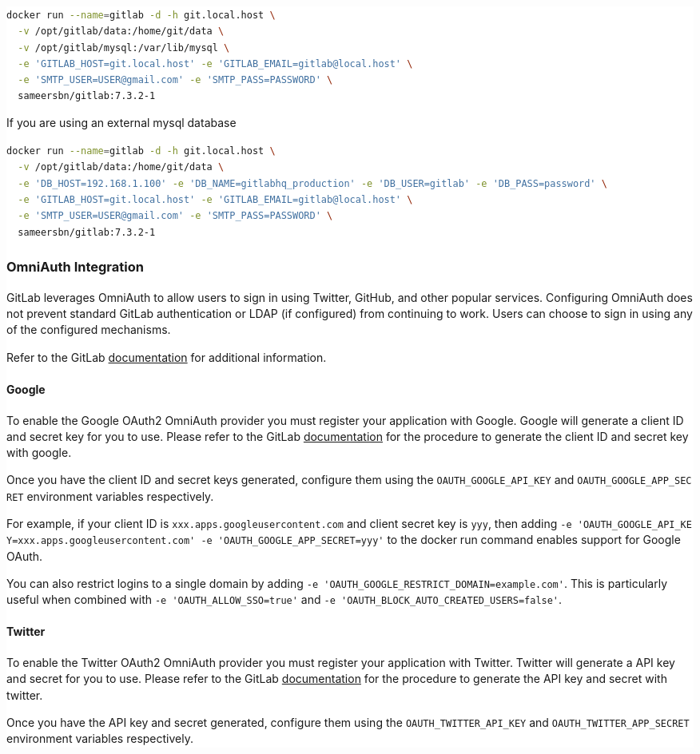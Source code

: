 ```bash
docker run --name=gitlab -d -h git.local.host \
  -v /opt/gitlab/data:/home/git/data \
  -v /opt/gitlab/mysql:/var/lib/mysql \
  -e 'GITLAB_HOST=git.local.host' -e 'GITLAB_EMAIL=gitlab@local.host' \
  -e 'SMTP_USER=USER@gmail.com' -e 'SMTP_PASS=PASSWORD' \
  sameersbn/gitlab:7.3.2-1
```

If you are using an external mysql database

```bash
docker run --name=gitlab -d -h git.local.host \
  -v /opt/gitlab/data:/home/git/data \
  -e 'DB_HOST=192.168.1.100' -e 'DB_NAME=gitlabhq_production' -e 'DB_USER=gitlab' -e 'DB_PASS=password' \
  -e 'GITLAB_HOST=git.local.host' -e 'GITLAB_EMAIL=gitlab@local.host' \
  -e 'SMTP_USER=USER@gmail.com' -e 'SMTP_PASS=PASSWORD' \
  sameersbn/gitlab:7.3.2-1
```

### OmniAuth Integration

GitLab leverages OmniAuth to allow users to sign in using Twitter, GitHub, and other popular services. Configuring OmniAuth does not prevent standard GitLab authentication or LDAP (if configured) from continuing to work. Users can choose to sign in using any of the configured mechanisms.

Refer to the GitLab [documentation](http://doc.gitlab.com/ce/integration/omniauth.html) for additional information.

#### Google

To enable the Google OAuth2 OmniAuth provider you must register your application with Google. Google will generate a client ID and secret key for you to use. Please refer to the GitLab [documentation](http://doc.gitlab.com/ce/integration/google.html) for the procedure to generate the client ID and secret key with google.

Once you have the client ID and secret keys generated, configure them using the `OAUTH_GOOGLE_API_KEY` and `OAUTH_GOOGLE_APP_SECRET` environment variables respectively.

For example, if your client ID is `xxx.apps.googleusercontent.com` and client secret key is `yyy`, then adding `-e 'OAUTH_GOOGLE_API_KEY=xxx.apps.googleusercontent.com' -e 'OAUTH_GOOGLE_APP_SECRET=yyy'` to the docker run command enables support for Google OAuth.

You can also restrict logins to a single domain by adding `-e 'OAUTH_GOOGLE_RESTRICT_DOMAIN=example.com'`. This is particularly useful when combined with `-e 'OAUTH_ALLOW_SSO=true'` and `-e 'OAUTH_BLOCK_AUTO_CREATED_USERS=false'`.

#### Twitter

To enable the Twitter OAuth2 OmniAuth provider you must register your application with Twitter. Twitter will generate a API key and secret for you to use. Please refer to the GitLab [documentation](http://doc.gitlab.com/ce/integration/twitter.html) for the procedure to generate the API key and secret with twitter.

Once you have the API key and secret generated, configure them using the `OAUTH_TWITTER_API_KEY` and `OAUTH_TWITTER_APP_SECRET` environment variables respectively.
